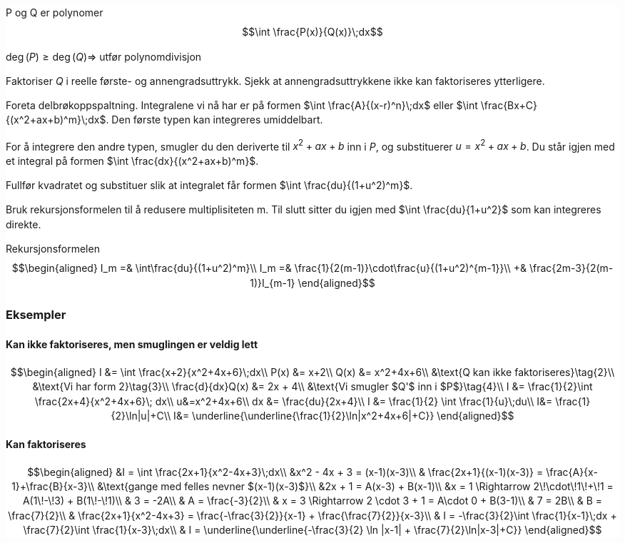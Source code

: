 P og Q er polynomer $$\int \frac{P(x)}{Q(x)}\;dx$$

$\deg(P) \ge \deg(Q) \Rightarrow$ utfør polynomdivisjon

Faktoriser $Q$ i reelle første- og annengradsuttrykk. Sjekk at
annengradsuttrykkene ikke kan faktoriseres ytterligere.

Foreta delbrøkoppspaltning. Integralene vi nå har er på formen
$\int \frac{A}{(x-r)^n}\;dx$ eller $\int \frac{Bx+C}{(x^2+ax+b)^m}\;dx$.
Den første typen kan integreres umiddelbart.

For å integrere den andre typen, smugler du den deriverte til $x^2+ax+b$
inn i $P$, og substituerer $u=x^2+ax+b$. Du står igjen med et integral
på formen $\int \frac{dx}{(x^2+ax+b)^m}$.

Fullfør kvadratet og substituer slik at integralet får formen
$\int \frac{du}{(1+u^2)^m}$.

Bruk rekursjonsformelen til å redusere multiplisiteten m. Til slutt
sitter du igjen med $\int \frac{du}{1+u^2}$ som kan integreres direkte.

Rekursjonsformelen $$\begin{aligned}
    I_m =& \int\frac{du}{(1+u^2)^m}\\
    I_m =& \frac{1}{2(m-1)}\cdot\frac{u}{(1+u^2)^{m-1}}\\
    +& \frac{2m-3}{2(m-1)}I_{m-1}
    \end{aligned}$$

### Eksempler

#### Kan ikke faktoriseres, men smuglingen er veldig lett

$$\begin{aligned}
        I &= \int \frac{x+2}{x^2+4x+6}\;dx\\
        P(x) &= x+2\\
        Q(x) &= x^2+4x+6\\
        &\text{Q kan ikke faktoriseres}\tag{2}\\
        &\text{Vi har form 2}\tag{3}\\
        \frac{d}{dx}Q(x) &= 2x + 4\\
        &\text{Vi smugler $Q'$ inn i $P$}\tag{4}\\
        I &= \frac{1}{2}\int \frac{2x+4}{x^2+4x+6}\; dx\\
        u&=x^2+4x+6\\
        dx &= \frac{du}{2x+4}\\
        I &= \frac{1}{2} \int \frac{1}{u}\;du\\
        I&= \frac{1}{2}\ln|u|+C\\
        I&= \underline{\underline{\frac{1}{2}\ln|x^2+4x+6|+C}}
    \end{aligned}$$

#### Kan faktoriseres

$$\begin{aligned}
        &I = \int \frac{2x+1}{x^2-4x+3}\;dx\\
        &x^2 - 4x + 3 = (x-1)(x-3)\\
        & \frac{2x+1}{(x-1)(x-3)} = \frac{A}{x-1}+\frac{B}{x-3}\\
        &\text{gange med felles nevner $(x-1)(x-3)$}\\
        &2x + 1 = A(x-3) + B(x-1)\\
        &x = 1 \Rightarrow 2\!\cdot\!1\!+\!1 = A(1\!-\!3) + B(1\!-\!1)\\
        & 3 = -2A\\
        & A = \frac{-3}{2}\\
        & x = 3 \Rightarrow 2 \cdot 3 + 1 = A\cdot 0 + B(3-1)\\
        & 7 = 2B\\
        & B = \frac{7}{2}\\
        & \frac{2x+1}{x^2-4x+3} = \frac{-\frac{3}{2}}{x-1} + \frac{\frac{7}{2}}{x-3}\\
        & I = -\frac{3}{2}\int \frac{1}{x-1}\;dx + \frac{7}{2}\int \frac{1}{x-3}\;dx\\
        & I = \underline{\underline{-\frac{3}{2} \ln |x-1| + \frac{7}{2}\ln|x-3|+C}}
    \end{aligned}$$
